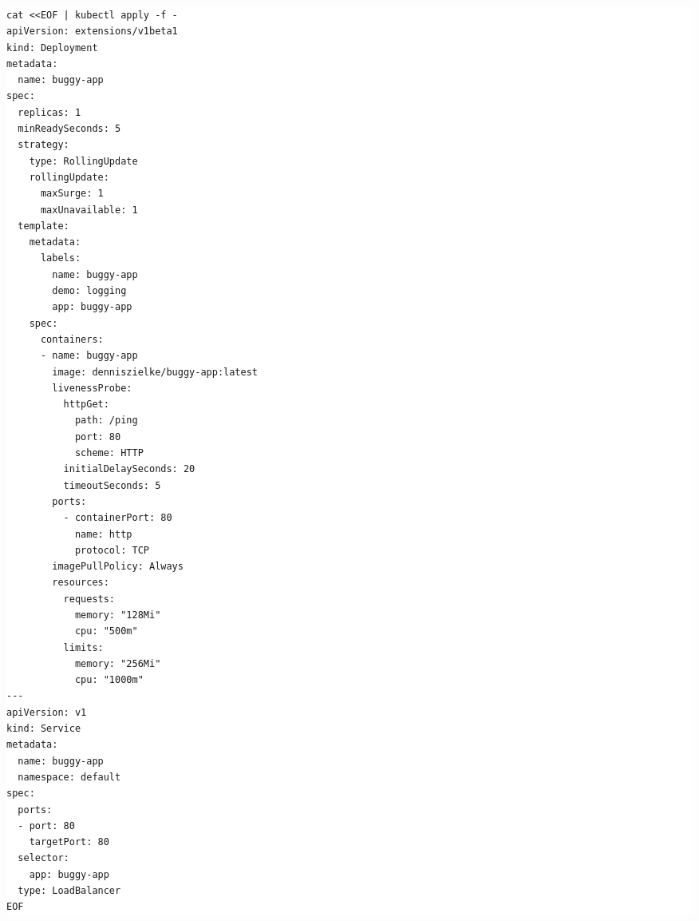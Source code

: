 
```
cat <<EOF | kubectl apply -f -
apiVersion: extensions/v1beta1
kind: Deployment
metadata:
  name: buggy-app
spec:
  replicas: 1
  minReadySeconds: 5
  strategy:
    type: RollingUpdate
    rollingUpdate:
      maxSurge: 1
      maxUnavailable: 1
  template:
    metadata:
      labels:
        name: buggy-app
        demo: logging
        app: buggy-app
    spec:
      containers:
      - name: buggy-app
        image: denniszielke/buggy-app:latest
        livenessProbe:
          httpGet:
            path: /ping
            port: 80
            scheme: HTTP
          initialDelaySeconds: 20
          timeoutSeconds: 5
        ports:
          - containerPort: 80
            name: http
            protocol: TCP
        imagePullPolicy: Always   
        resources:
          requests:
            memory: "128Mi"
            cpu: "500m"
          limits:
            memory: "256Mi"
            cpu: "1000m"    
---
apiVersion: v1
kind: Service
metadata:
  name: buggy-app
  namespace: default
spec:
  ports:
  - port: 80
    targetPort: 80
  selector:
    app: buggy-app
  type: LoadBalancer
EOF
```
